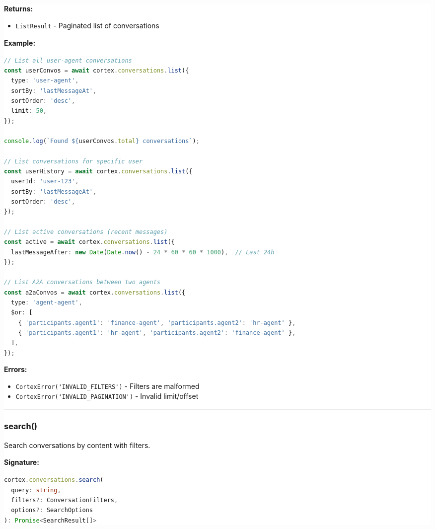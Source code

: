 **Returns:**

- `ListResult` - Paginated list of conversations

**Example:**

```typescript
// List all user-agent conversations
const userConvos = await cortex.conversations.list({
  type: 'user-agent',
  sortBy: 'lastMessageAt',
  sortOrder: 'desc',
  limit: 50,
});

console.log(`Found ${userConvos.total} conversations`);

// List conversations for specific user
const userHistory = await cortex.conversations.list({
  userId: 'user-123',
  sortBy: 'lastMessageAt',
  sortOrder: 'desc',
});

// List active conversations (recent messages)
const active = await cortex.conversations.list({
  lastMessageAfter: new Date(Date.now() - 24 * 60 * 60 * 1000),  // Last 24h
});

// List A2A conversations between two agents
const a2aConvos = await cortex.conversations.list({
  type: 'agent-agent',
  $or: [
    { 'participants.agent1': 'finance-agent', 'participants.agent2': 'hr-agent' },
    { 'participants.agent1': 'hr-agent', 'participants.agent2': 'finance-agent' },
  ],
});
```

**Errors:**

- `CortexError('INVALID_FILTERS')` - Filters are malformed
- `CortexError('INVALID_PAGINATION')` - Invalid limit/offset

---

### search()

Search conversations by content with filters.

**Signature:**

```typescript
cortex.conversations.search(
  query: string,
  filters?: ConversationFilters,
  options?: SearchOptions
): Promise<SearchResult[]>
```
